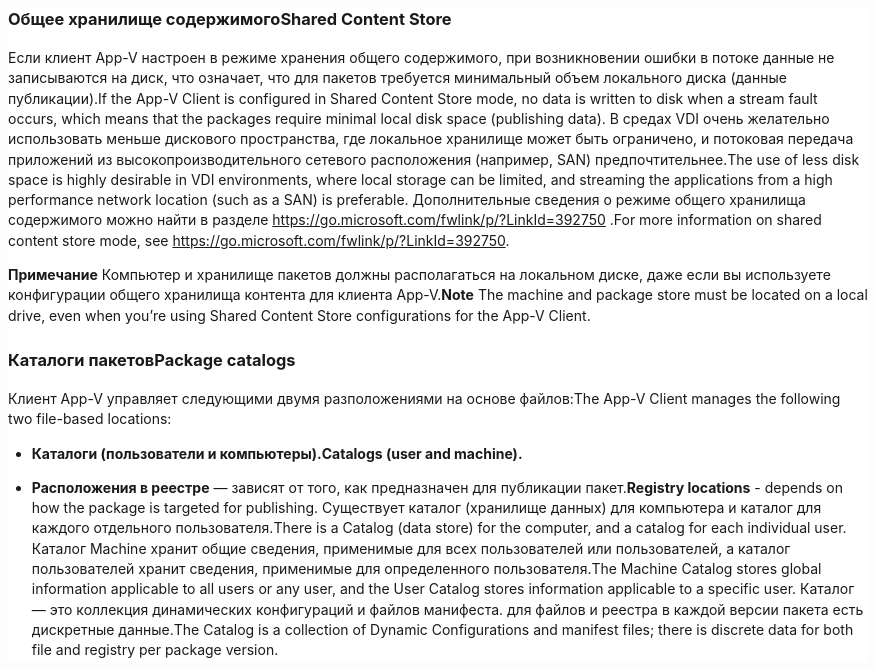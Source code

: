 ### <span data-ttu-id="83c5c-215">Общее хранилище содержимого</span><span class="sxs-lookup"><span data-stu-id="83c5c-215">Shared Content Store</span></span>

<span data-ttu-id="83c5c-216">Если клиент App-V настроен в режиме хранения общего содержимого, при возникновении ошибки в потоке данные не записываются на диск, что означает, что для пакетов требуется минимальный объем локального диска (данные публикации).</span><span class="sxs-lookup"><span data-stu-id="83c5c-216">If the App-V Client is configured in Shared Content Store mode, no data is written to disk when a stream fault occurs, which means that the packages require minimal local disk space (publishing data).</span></span> <span data-ttu-id="83c5c-217">В средах VDI очень желательно использовать меньше дискового пространства, где локальное хранилище может быть ограничено, и потоковая передача приложений из высокопроизводительного сетевого расположения (например, SAN) предпочтительнее.</span><span class="sxs-lookup"><span data-stu-id="83c5c-217">The use of less disk space is highly desirable in VDI environments, where local storage can be limited, and streaming the applications from a high performance network location (such as a SAN) is preferable.</span></span> <span data-ttu-id="83c5c-218">Дополнительные сведения о режиме общего хранилища содержимого можно найти в разделе <https://go.microsoft.com/fwlink/p/?LinkId=392750> .</span><span class="sxs-lookup"><span data-stu-id="83c5c-218">For more information on shared content store mode, see <https://go.microsoft.com/fwlink/p/?LinkId=392750>.</span></span>

<span data-ttu-id="83c5c-219">**Примечание**  Компьютер и хранилище пакетов должны располагаться на локальном диске, даже если вы используете конфигурации общего хранилища контента для клиента App-V.</span><span class="sxs-lookup"><span data-stu-id="83c5c-219">**Note** The machine and package store must be located on a local drive, even when you’re using Shared Content Store configurations for the App-V Client.</span></span>

 

### <span data-ttu-id="83c5c-220">Каталоги пакетов</span><span class="sxs-lookup"><span data-stu-id="83c5c-220">Package catalogs</span></span>

<span data-ttu-id="83c5c-221">Клиент App-V управляет следующими двумя разположениями на основе файлов:</span><span class="sxs-lookup"><span data-stu-id="83c5c-221">The App-V Client manages the following two file-based locations:</span></span>

-   **<span data-ttu-id="83c5c-222">Каталоги (пользователи и компьютеры).</span><span class="sxs-lookup"><span data-stu-id="83c5c-222">Catalogs (user and machine).</span></span>**

-   <span data-ttu-id="83c5c-223">**Расположения в реестре** — зависят от того, как предназначен для публикации пакет.</span><span class="sxs-lookup"><span data-stu-id="83c5c-223">**Registry locations** - depends on how the package is targeted for publishing.</span></span> <span data-ttu-id="83c5c-224">Существует каталог (хранилище данных) для компьютера и каталог для каждого отдельного пользователя.</span><span class="sxs-lookup"><span data-stu-id="83c5c-224">There is a Catalog (data store) for the computer, and a catalog for each individual user.</span></span> <span data-ttu-id="83c5c-225">Каталог Machine хранит общие сведения, применимые для всех пользователей или пользователей, а каталог пользователей хранит сведения, применимые для определенного пользователя.</span><span class="sxs-lookup"><span data-stu-id="83c5c-225">The Machine Catalog stores global information applicable to all users or any user, and the User Catalog stores information applicable to a specific user.</span></span> <span data-ttu-id="83c5c-226">Каталог — это коллекция динамических конфигураций и файлов манифеста. для файлов и реестра в каждой версии пакета есть дискретные данные.</span><span class="sxs-lookup"><span data-stu-id="83c5c-226">The Catalog is a collection of Dynamic Configurations and manifest files; there is discrete data for both file and registry per package version.</span></span> 
